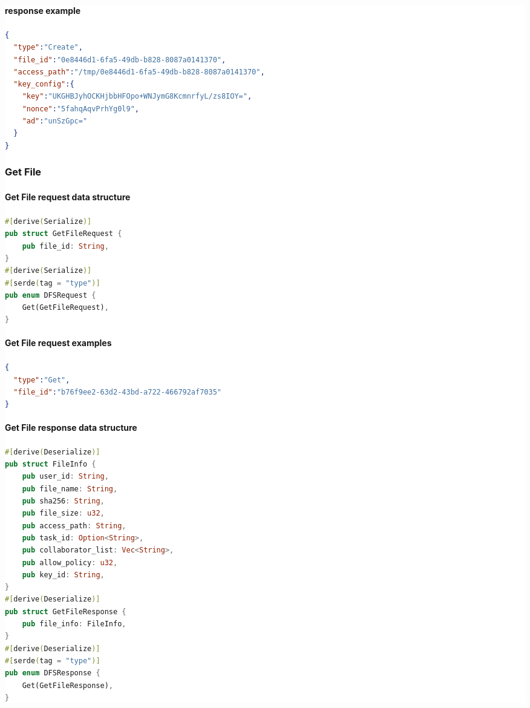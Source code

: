 #### response example

```json
{
  "type":"Create",
  "file_id":"0e8446d1-6fa5-49db-b828-8087a0141370",
  "access_path":"/tmp/0e8446d1-6fa5-49db-b828-8087a0141370",
  "key_config":{
    "key":"UKGHBJyhOCKHjbbHFOpo+WNJymG8KcmnrfyL/zs8IOY=",
    "nonce":"5fahqAqvPrhYg0l9",
    "ad":"unSzGpc="
  }
}
```

### Get File

#### Get File request data structure

```rust
#[derive(Serialize)]
pub struct GetFileRequest {
    pub file_id: String,
}
#[derive(Serialize)]
#[serde(tag = "type")]
pub enum DFSRequest {
    Get(GetFileRequest),
}
```

#### Get File request examples

```json
{
  "type":"Get",
  "file_id":"b76f9ee2-63d2-43bd-a722-466792af7035"
}
```

#### Get File response data structure

```rust
#[derive(Deserialize)]
pub struct FileInfo {
    pub user_id: String,
    pub file_name: String,
    pub sha256: String,
    pub file_size: u32,
    pub access_path: String,
    pub task_id: Option<String>,
    pub collaborator_list: Vec<String>,
    pub allow_policy: u32,
    pub key_id: String,
}
#[derive(Deserialize)]
pub struct GetFileResponse {
    pub file_info: FileInfo,
}
#[derive(Deserialize)]
#[serde(tag = "type")]
pub enum DFSResponse {
    Get(GetFileResponse),
}
```
